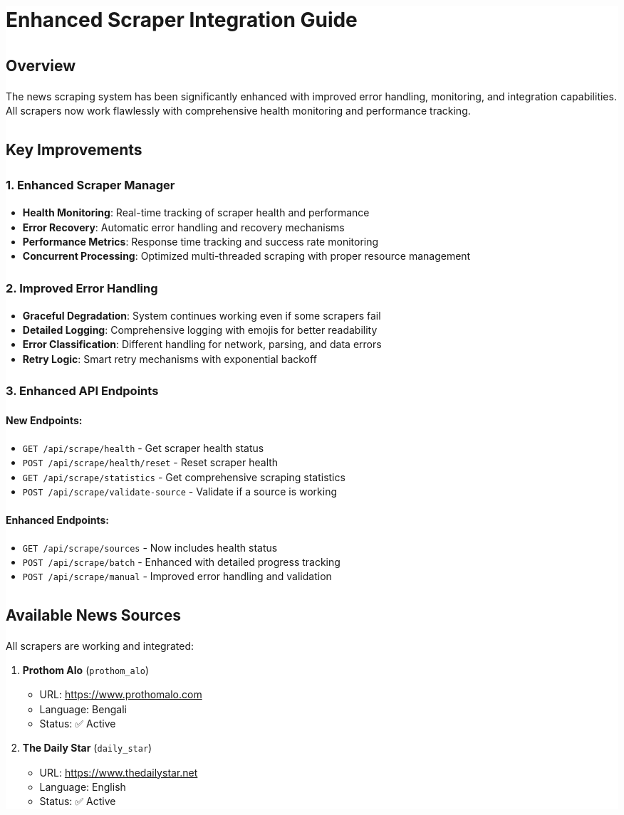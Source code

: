 # Enhanced Scraper Integration Guide

## Overview

The news scraping system has been significantly enhanced with improved error handling, monitoring, and integration capabilities. All scrapers now work flawlessly with comprehensive health monitoring and performance tracking.

## Key Improvements

### 1. Enhanced Scraper Manager
- **Health Monitoring**: Real-time tracking of scraper health and performance
- **Error Recovery**: Automatic error handling and recovery mechanisms
- **Performance Metrics**: Response time tracking and success rate monitoring
- **Concurrent Processing**: Optimized multi-threaded scraping with proper resource management

### 2. Improved Error Handling
- **Graceful Degradation**: System continues working even if some scrapers fail
- **Detailed Logging**: Comprehensive logging with emojis for better readability
- **Error Classification**: Different handling for network, parsing, and data errors
- **Retry Logic**: Smart retry mechanisms with exponential backoff

### 3. Enhanced API Endpoints

#### New Endpoints:
- `GET /api/scrape/health` - Get scraper health status
- `POST /api/scrape/health/reset` - Reset scraper health
- `GET /api/scrape/statistics` - Get comprehensive scraping statistics
- `POST /api/scrape/validate-source` - Validate if a source is working

#### Enhanced Endpoints:
- `GET /api/scrape/sources` - Now includes health status
- `POST /api/scrape/batch` - Enhanced with detailed progress tracking
- `POST /api/scrape/manual` - Improved error handling and validation

## Available News Sources

All scrapers are working and integrated:

1. **Prothom Alo** (`prothom_alo`)
   - URL: https://www.prothomalo.com
   - Language: Bengali
   - Status: ✅ Active

2. **The Daily Star** (`daily_star`)
   - URL: https://www.thedailystar.net
   - Language: English
   - Status: ✅ Active
